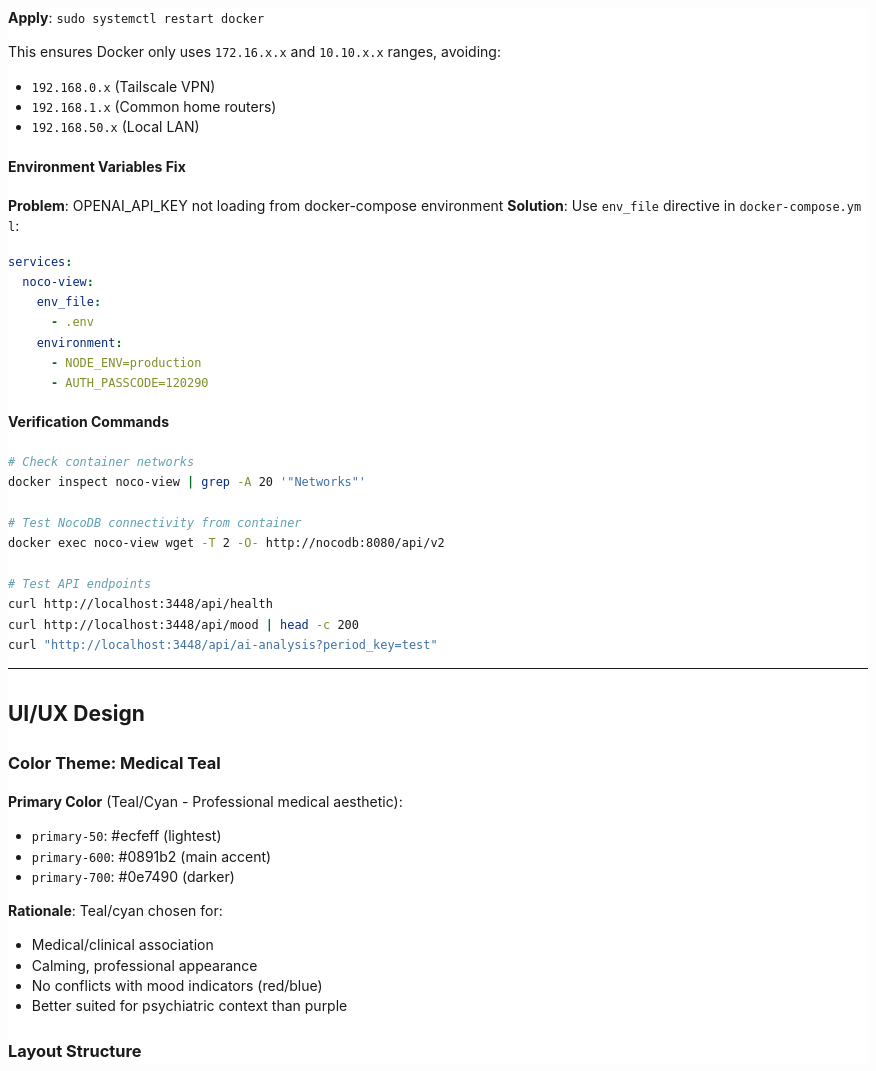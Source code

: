 **Apply**: `sudo systemctl restart docker`

This ensures Docker only uses `172.16.x.x` and `10.10.x.x` ranges, avoiding:
- `192.168.0.x` (Tailscale VPN)
- `192.168.1.x` (Common home routers)
- `192.168.50.x` (Local LAN)

#### Environment Variables Fix
**Problem**: OPENAI_API_KEY not loading from docker-compose environment
**Solution**: Use `env_file` directive in `docker-compose.yml`:
```yaml
services:
  noco-view:
    env_file:
      - .env
    environment:
      - NODE_ENV=production
      - AUTH_PASSCODE=120290
```

#### Verification Commands
```bash
# Check container networks
docker inspect noco-view | grep -A 20 '"Networks"'

# Test NocoDB connectivity from container
docker exec noco-view wget -T 2 -O- http://nocodb:8080/api/v2

# Test API endpoints
curl http://localhost:3448/api/health
curl http://localhost:3448/api/mood | head -c 200
curl "http://localhost:3448/api/ai-analysis?period_key=test"
```

---

## UI/UX Design

### Color Theme: Medical Teal

**Primary Color** (Teal/Cyan - Professional medical aesthetic):
- `primary-50`: #ecfeff (lightest)
- `primary-600`: #0891b2 (main accent)
- `primary-700`: #0e7490 (darker)

**Rationale**: Teal/cyan chosen for:
- Medical/clinical association
- Calming, professional appearance
- No conflicts with mood indicators (red/blue)
- Better suited for psychiatric context than purple

### Layout Structure
